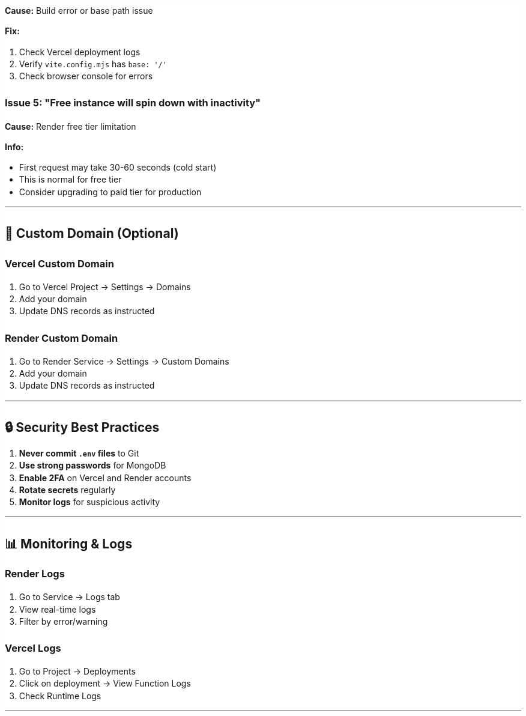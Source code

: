 **Cause:** Build error or base path issue

**Fix:**
1. Check Vercel deployment logs
2. Verify `vite.config.mjs` has `base: '/'`
3. Check browser console for errors

### Issue 5: "Free instance will spin down with inactivity"

**Cause:** Render free tier limitation

**Info:**
- First request may take 30-60 seconds (cold start)
- This is normal for free tier
- Consider upgrading to paid tier for production

---

## 📱 Custom Domain (Optional)

### Vercel Custom Domain

1. Go to Vercel Project → Settings → Domains
2. Add your domain
3. Update DNS records as instructed

### Render Custom Domain

1. Go to Render Service → Settings → Custom Domains
2. Add your domain
3. Update DNS records as instructed

---

## 🔒 Security Best Practices

1. **Never commit `.env` files** to Git
2. **Use strong passwords** for MongoDB
3. **Enable 2FA** on Vercel and Render accounts
4. **Rotate secrets** regularly
5. **Monitor logs** for suspicious activity

---

## 📊 Monitoring & Logs

### Render Logs
1. Go to Service → Logs tab
2. View real-time logs
3. Filter by error/warning

### Vercel Logs
1. Go to Project → Deployments
2. Click on deployment → View Function Logs
3. Check Runtime Logs

---